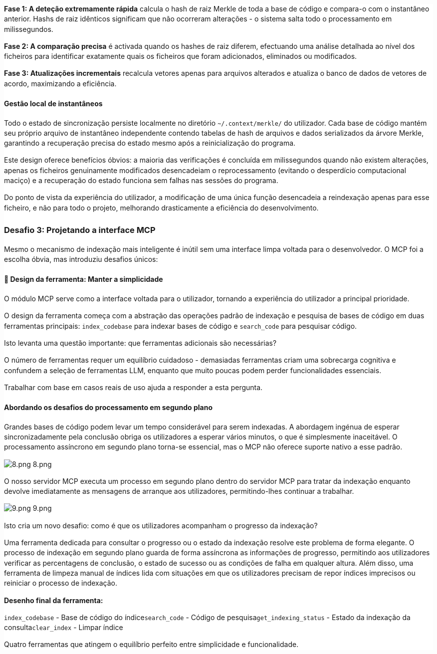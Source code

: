<p><strong>Fase 1: A deteção extremamente rápida</strong> calcula o hash de raiz Merkle de toda a base de código e compara-o com o instantâneo anterior. Hashs de raiz idênticos significam que não ocorreram alterações - o sistema salta todo o processamento em milissegundos.</p>
<p><strong>Fase 2: A comparação precisa</strong> é activada quando os hashes de raiz diferem, efectuando uma análise detalhada ao nível dos ficheiros para identificar exatamente quais os ficheiros que foram adicionados, eliminados ou modificados.</p>
<p><strong>Fase 3: Atualizações incrementais</strong> recalcula vetores apenas para arquivos alterados e atualiza o banco de dados de vetores de acordo, maximizando a eficiência.</p>
<h4 id="Local-Snapshot-Management" class="common-anchor-header">Gestão local de instantâneos</h4><p>Todo o estado de sincronização persiste localmente no diretório <code translate="no">~/.context/merkle/</code> do utilizador. Cada base de código mantém seu próprio arquivo de instantâneo independente contendo tabelas de hash de arquivos e dados serializados da árvore Merkle, garantindo a recuperação precisa do estado mesmo após a reinicialização do programa.</p>
<p>Este design oferece benefícios óbvios: a maioria das verificações é concluída em milissegundos quando não existem alterações, apenas os ficheiros genuinamente modificados desencadeiam o reprocessamento (evitando o desperdício computacional maciço) e a recuperação do estado funciona sem falhas nas sessões do programa.</p>
<p>Do ponto de vista da experiência do utilizador, a modificação de uma única função desencadeia a reindexação apenas para esse ficheiro, e não para todo o projeto, melhorando drasticamente a eficiência do desenvolvimento.</p>
<h3 id="Challenge-3-Designing-the-MCP-Interface" class="common-anchor-header">Desafio 3: Projetando a interface MCP</h3><p>Mesmo o mecanismo de indexação mais inteligente é inútil sem uma interface limpa voltada para o desenvolvedor. O MCP foi a escolha óbvia, mas introduziu desafios únicos:</p>
<h4 id="🔹-Tool-Design-Keep-It-Simple" class="common-anchor-header"><strong>🔹 Design da ferramenta: Manter a simplicidade</strong></h4><p>O módulo MCP serve como a interface voltada para o utilizador, tornando a experiência do utilizador a principal prioridade.</p>
<p>O design da ferramenta começa com a abstração das operações padrão de indexação e pesquisa de bases de código em duas ferramentas principais: <code translate="no">index_codebase</code> para indexar bases de código e <code translate="no">search_code</code> para pesquisar código.</p>
<p>Isto levanta uma questão importante: que ferramentas adicionais são necessárias?</p>
<p>O número de ferramentas requer um equilíbrio cuidadoso - demasiadas ferramentas criam uma sobrecarga cognitiva e confundem a seleção de ferramentas LLM, enquanto que muito poucas podem perder funcionalidades essenciais.</p>
<p>Trabalhar com base em casos reais de uso ajuda a responder a esta pergunta.</p>
<h4 id="Addressing-Background-Processing-Challenges" class="common-anchor-header">Abordando os desafios do processamento em segundo plano</h4><p>Grandes bases de código podem levar um tempo considerável para serem indexadas. A abordagem ingénua de esperar sincronizadamente pela conclusão obriga os utilizadores a esperar vários minutos, o que é simplesmente inaceitável. O processamento assíncrono em segundo plano torna-se essencial, mas o MCP não oferece suporte nativo a esse padrão.</p>
<p>
  
   <span class="img-wrapper"> <img translate="no" src="https://assets.zilliz.com/8_e1f0aa290f.png" alt="8.png" class="doc-image" id="8.png" />
   </span> <span class="img-wrapper"> <span>8.png</span> </span></p>
<p>O nosso servidor MCP executa um processo em segundo plano dentro do servidor MCP para tratar da indexação enquanto devolve imediatamente as mensagens de arranque aos utilizadores, permitindo-lhes continuar a trabalhar.</p>
<p>
  
   <span class="img-wrapper"> <img translate="no" src="https://assets.zilliz.com/9_1cb37d15f3.png" alt="9.png" class="doc-image" id="9.png" />
   </span> <span class="img-wrapper"> <span>9.png</span> </span></p>
<p>Isto cria um novo desafio: como é que os utilizadores acompanham o progresso da indexação?</p>
<p>Uma ferramenta dedicada para consultar o progresso ou o estado da indexação resolve este problema de forma elegante. O processo de indexação em segundo plano guarda de forma assíncrona as informações de progresso, permitindo aos utilizadores verificar as percentagens de conclusão, o estado de sucesso ou as condições de falha em qualquer altura. Além disso, uma ferramenta de limpeza manual de índices lida com situações em que os utilizadores precisam de repor índices imprecisos ou reiniciar o processo de indexação.</p>
<p><strong>Desenho final da ferramenta:</strong></p>
<p><code translate="no">index_codebase</code> - Base de código do índice<code translate="no">search_code</code> - Código de pesquisa<code translate="no">get_indexing_status</code> - Estado da indexação da consulta<code translate="no">clear_index</code> - Limpar índice</p>
<p>Quatro ferramentas que atingem o equilíbrio perfeito entre simplicidade e funcionalidade.</p>